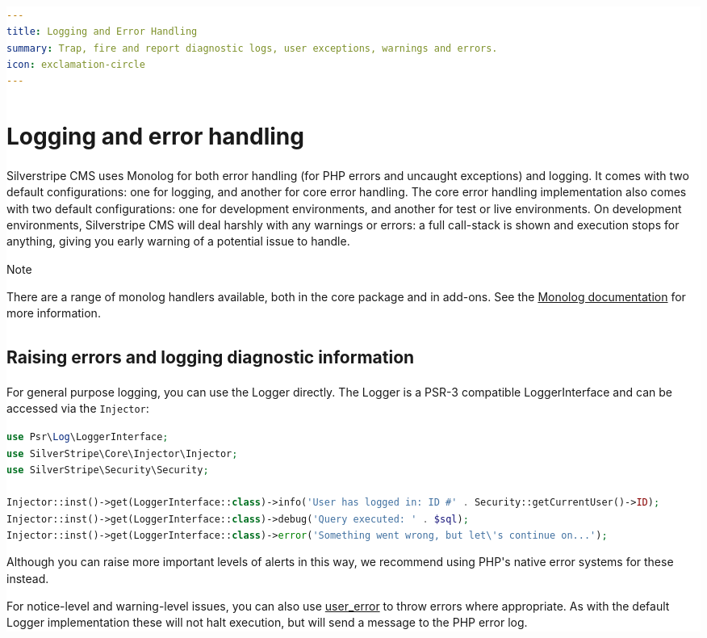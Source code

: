 ```yaml
---
title: Logging and Error Handling
summary: Trap, fire and report diagnostic logs, user exceptions, warnings and errors.
icon: exclamation-circle
---
```


# Logging and error handling

Silverstripe CMS uses Monolog for both error handling (for PHP errors and uncaught exceptions) and logging. It comes with two default configurations: one for
logging, and another for core error handling. The core error handling implementation also comes with two default
configurations: one for development environments, and another for test or live environments. On development
environments, Silverstripe CMS will deal harshly with any warnings or errors: a full call-stack is shown and execution
stops for anything, giving you early warning of a potential issue to handle.

> [!NOTE]
> There are a range of monolog handlers available, both in the core package and in add-ons. See the
> [Monolog documentation](https://github.com/Seldaek/monolog/blob/main/doc/01-usage.md) for more information.

## Raising errors and logging diagnostic information

For general purpose logging, you can use the Logger directly. The Logger is a PSR-3 compatible LoggerInterface and
can be accessed via the `Injector`:

```php
use Psr\Log\LoggerInterface;
use SilverStripe\Core\Injector\Injector;
use SilverStripe\Security\Security;

Injector::inst()->get(LoggerInterface::class)->info('User has logged in: ID #' . Security::getCurrentUser()->ID);
Injector::inst()->get(LoggerInterface::class)->debug('Query executed: ' . $sql);
Injector::inst()->get(LoggerInterface::class)->error('Something went wrong, but let\'s continue on...');
```

Although you can raise more important levels of alerts in this way, we recommend using PHP's native error systems for
these instead.

For notice-level and warning-level issues, you can also use [user_error](https://www.php.net/user_error) to throw errors
where appropriate. As with the default Logger implementation these will not halt execution, but will send a message
to the PHP error log.
